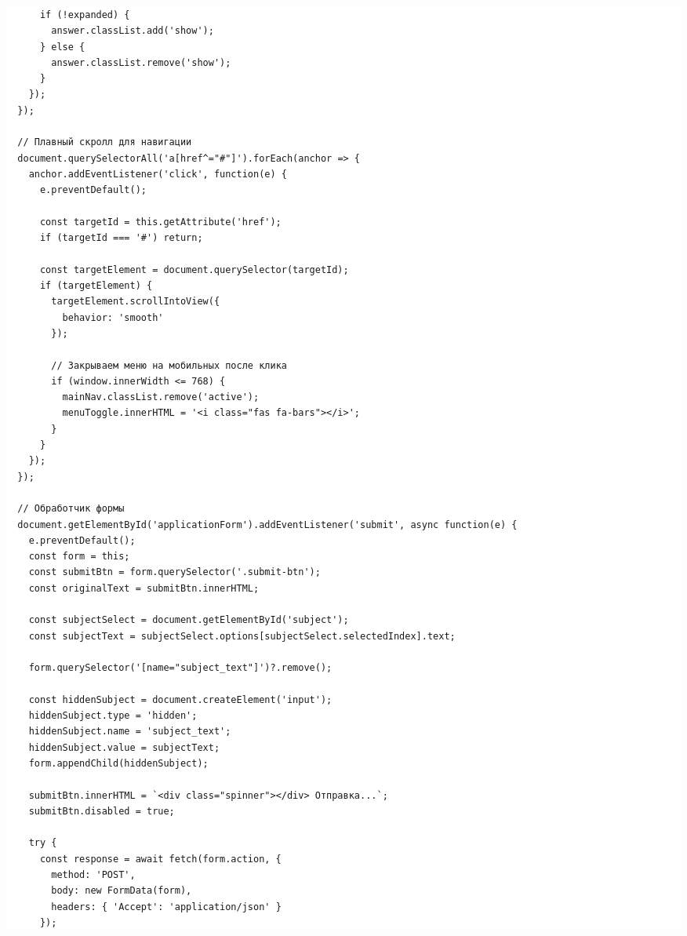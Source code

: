           if (!expanded) {
            answer.classList.add('show');
          } else {
            answer.classList.remove('show');
          }
        });
      });
      
      // Плавный скролл для навигации
      document.querySelectorAll('a[href^="#"]').forEach(anchor => {
        anchor.addEventListener('click', function(e) {
          e.preventDefault();
          
          const targetId = this.getAttribute('href');
          if (targetId === '#') return;
          
          const targetElement = document.querySelector(targetId);
          if (targetElement) {
            targetElement.scrollIntoView({
              behavior: 'smooth'
            });
            
            // Закрываем меню на мобильных после клика
            if (window.innerWidth <= 768) {
              mainNav.classList.remove('active');
              menuToggle.innerHTML = '<i class="fas fa-bars"></i>';
            }
          }
        });
      });

      // Обработчик формы
      document.getElementById('applicationForm').addEventListener('submit', async function(e) {
        e.preventDefault();
        const form = this;
        const submitBtn = form.querySelector('.submit-btn');
        const originalText = submitBtn.innerHTML;

        const subjectSelect = document.getElementById('subject');
        const subjectText = subjectSelect.options[subjectSelect.selectedIndex].text;
        
        form.querySelector('[name="subject_text"]')?.remove(); 
        
        const hiddenSubject = document.createElement('input');
        hiddenSubject.type = 'hidden';
        hiddenSubject.name = 'subject_text';
        hiddenSubject.value = subjectText;
        form.appendChild(hiddenSubject);

        submitBtn.innerHTML = `<div class="spinner"></div> Отправка...`;
        submitBtn.disabled = true;

        try {
          const response = await fetch(form.action, {
            method: 'POST',
            body: new FormData(form),
            headers: { 'Accept': 'application/json' }
          });
